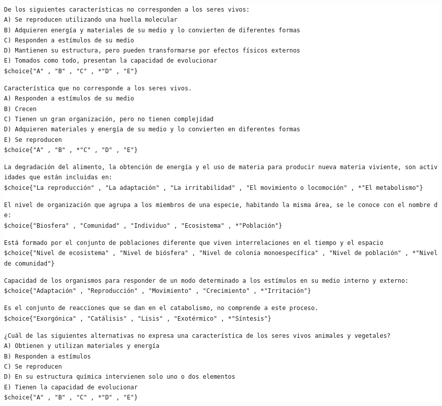 ```exercise
De los siguientes características no corresponden a los seres vivos:
A) Se reproducen utilizando una huella molecular
B) Adquieren energía y materiales de su medio y lo convierten de diferentes formas
C) Responden a estímulos de su medio
D) Mantienen su estructura, pero pueden transformarse por efectos físicos externos
E) Tomados como todo, presentan la capacidad de evolucionar
$choice{"A" , "B" , "C" , *"D" , "E"}
```

```exercise
Característica que no corresponde a los seres vivos.
A) Responden a estímulos de su medio
B) Crecen
C) Tienen un gran organización, pero no tienen complejidad
D) Adquieren materiales y energía de su medio y lo convierten en diferentes formas
E) Se reproducen 
$choice{"A" , "B" , *"C" , "D" , "E"}
```

```exercise
La degradación del alimento, la obtención de energía y el uso de materia para producir nueva materia viviente, son actividades que están incluidas en:
$choice{"La reproducción" , "La adaptación" , "La irritabilidad" , "El movimiento o locomoción" , *"El metabolismo"}
```

```exercise
El nivel de organización que agrupa a los miembros de una especie, habitando la misma área, se le conoce con el nombre de:
$choice{"Biosfera" , "Comunidad" , "Individuo" , "Ecosistema" , *"Población"}
```

```exercise
Está formado por el conjunto de poblaciones diferente que viven interrelaciones en el tiempo y el espacio
$choice{"Nivel de ecosistema" , "Nivel de biósfera" , "Nivel de colonia monoespecífica" , "Nivel de población" , *"Nivel de comunidad"}
```

```exercise
Capacidad de los organismos para responder de un modo determinado a los estímulos en su medio interno y externo:
$choice{"Adaptación" , "Reproducción" , "Movimiento" , "Crecimiento" , *"Irritación"}
```

```exercise
Es el conjunto de reacciones que se dan en el catabolismo, no comprende a este proceso.
$choice{"Exorgónica" , "Catálisis" , "Lisis" , "Exotérmico" , *"Síntesis"}
```

```exercise
¿Cuál de las siguientes alternativas no expresa una característica de los seres vivos animales y vegetales?
A) Obtienen y utilizan materiales y energía
B) Responden a estímulos
C) Se reproducen
D) En su estructura química intervienen solo uno o dos elementos
E) Tienen la capacidad de evolucionar
$choice{"A" , "B" , "C" , *"D" , "E"}
```
